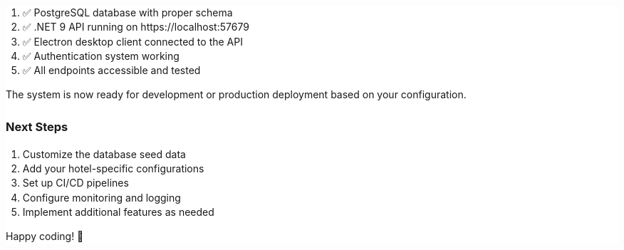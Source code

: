 1. ✅ PostgreSQL database with proper schema
2. ✅ .NET 9 API running on https://localhost:57679
3. ✅ Electron desktop client connected to the API
4. ✅ Authentication system working
5. ✅ All endpoints accessible and tested

The system is now ready for development or production deployment based on your configuration.

### Next Steps
1. Customize the database seed data
2. Add your hotel-specific configurations
3. Set up CI/CD pipelines
4. Configure monitoring and logging
5. Implement additional features as needed

Happy coding! 🚀
